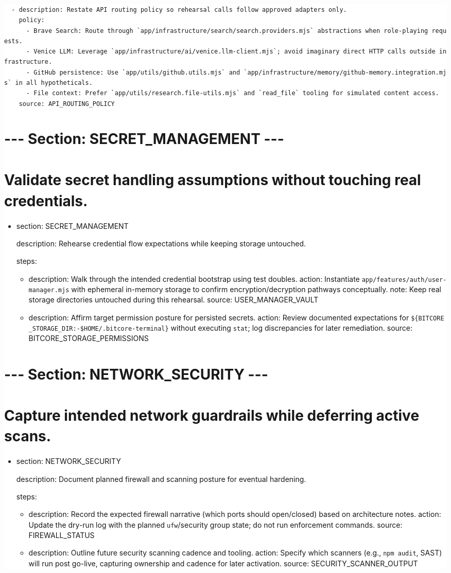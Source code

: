       - description: Restate API routing policy so rehearsal calls follow approved adapters only.
        policy:
          - Brave Search: Route through `app/infrastructure/search/search.providers.mjs` abstractions when role-playing requests.
          - Venice LLM: Leverage `app/infrastructure/ai/venice.llm-client.mjs`; avoid imaginary direct HTTP calls outside infrastructure.
          - GitHub persistence: Use `app/utils/github.utils.mjs` and `app/infrastructure/memory/github-memory.integration.mjs` in all hypotheticals.
          - File context: Prefer `app/utils/research.file-utils.mjs` and `read_file` tooling for simulated content access.
        source: API_ROUTING_POLICY


  # --- Section: SECRET_MANAGEMENT ---
  # Validate secret handling assumptions without touching real credentials.
  - section: SECRET_MANAGEMENT

    description: Rehearse credential flow expectations while keeping storage untouched.

    steps:
      - description: Walk through the intended credential bootstrap using test doubles.
        action: Instantiate `app/features/auth/user-manager.mjs` with ephemeral in-memory storage to confirm encryption/decryption pathways conceptually.
        note: Keep real storage directories untouched during this rehearsal.
        source: USER_MANAGER_VAULT

      - description: Affirm target permission posture for persisted secrets.
        action: Review documented expectations for `${BITCORE_STORAGE_DIR:-$HOME/.bitcore-terminal}` without executing `stat`; log discrepancies for later remediation.
        source: BITCORE_STORAGE_PERMISSIONS


  # --- Section: NETWORK_SECURITY ---
  # Capture intended network guardrails while deferring active scans.
  - section: NETWORK_SECURITY

    description: Document planned firewall and scanning posture for eventual hardening.

    steps:
      - description: Record the expected firewall narrative (which ports should open/closed) based on architecture notes.
        action: Update the dry-run log with the planned `ufw`/security group state; do not run enforcement commands.
        source: FIREWALL_STATUS

      - description: Outline future security scanning cadence and tooling.
        action: Specify which scanners (e.g., `npm audit`, SAST) will run post go-live, capturing ownership and cadence for later activation.
        source: SECURITY_SCANNER_OUTPUT
